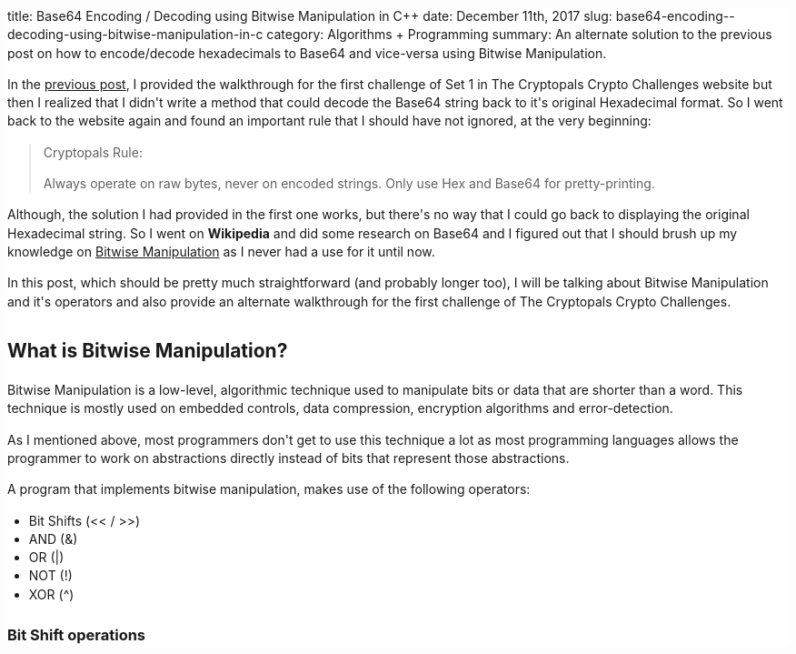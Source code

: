 title: Base64 Encoding / Decoding using Bitwise Manipulation in C++
date: December 11th, 2017
slug: base64-encoding--decoding-using-bitwise-manipulation-in-c
category: Algorithms + Programming
summary: An alternate solution to the previous post on how to encode/decode hexadecimals to Base64 and vice-versa using Bitwise Manipulation.

In the [previous
post](/posts/the-cryptopals-crypto-challenges-set-1--convert-hex-to-base64),
I provided the walkthrough for the first challenge of Set 1 in The
Cryptopals Crypto Challenges website but then I realized that I didn't
write a method that could decode the Base64 string back to it's original
Hexadecimal format. So I went back to the website again and found an
important rule that I should have not ignored, at the very beginning:

> Cryptopals Rule:
>
> Always operate on raw bytes, never on encoded strings. Only use Hex
> and Base64 for pretty-printing.

Although, the solution I had provided in the first one works, but
there's no way that I could go back to displaying the original
Hexadecimal string. So I went on **Wikipedia** and did some research on
Base64 and I figured out that I should brush up my knowledge on [Bitwise
Manipulation](https://en.wikipedia.org/wiki/Bit_manipulation) as I never
had a use for it until now.

In this post, which should be pretty much straightforward (and probably
longer too), I will be talking about Bitwise Manipulation and it's
operators and also provide an alternate walkthrough for the first
challenge of The Cryptopals Crypto Challenges.

## What is Bitwise Manipulation?

Bitwise Manipulation is a low-level, algorithmic technique used to
manipulate bits or data that are shorter than a word. This technique is
mostly used on embedded controls, data compression, encryption
algorithms and error-detection.

As I mentioned above, most programmers don't get to use this technique a
lot as most programming languages allows the programmer to work on
abstractions directly instead of bits that represent those abstractions.

A program that implements bitwise manipulation, makes use of the
following operators:

+ Bit Shifts (&lt;&lt; / &gt;&gt;)
+ AND (&)
+ OR (|)
+ NOT (!)
+ XOR (\^)

### Bit Shift operations
